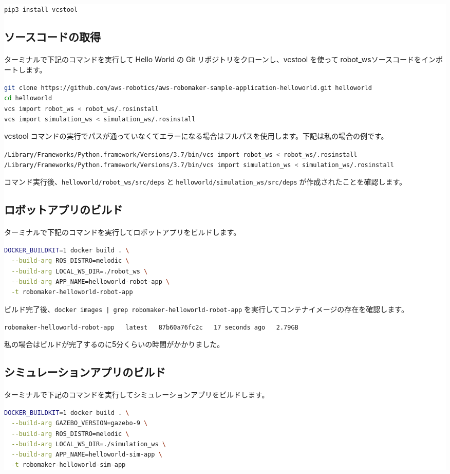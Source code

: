 ```sh
pip3 install vcstool
```



## ソースコードの取得

ターミナルで下記のコマンドを実行して Hello World の Git リポジトリをクローンし、vcstool を使って robot_wsソースコードをインポートします。

```sh
git clone https://github.com/aws-robotics/aws-robomaker-sample-application-helloworld.git helloworld
cd helloworld
vcs import robot_ws < robot_ws/.rosinstall
vcs import simulation_ws < simulation_ws/.rosinstall
```

vcstool コマンドの実行でパスが通っていなくてエラーになる場合はフルパスを使用します。下記は私の場合の例です。

```sh
/Library/Frameworks/Python.framework/Versions/3.7/bin/vcs import robot_ws < robot_ws/.rosinstall
/Library/Frameworks/Python.framework/Versions/3.7/bin/vcs import simulation_ws < simulation_ws/.rosinstall
```

コマンド実行後、`helloworld/robot_ws/src/deps` と `helloworld/simulation_ws/src/deps` が作成されたことを確認します。



## ロボットアプリのビルド

ターミナルで下記のコマンドを実行してロボットアプリをビルドします。

```sh
DOCKER_BUILDKIT=1 docker build . \
  --build-arg ROS_DISTRO=melodic \
  --build-arg LOCAL_WS_DIR=./robot_ws \
  --build-arg APP_NAME=helloworld-robot-app \
  -t robomaker-helloworld-robot-app
```

ビルド完了後、`docker images | grep robomaker-helloworld-robot-app` を実行してコンテナイメージの存在を確認します。

```
robomaker-helloworld-robot-app   latest   87b60a76fc2c   17 seconds ago   2.79GB
```

私の場合はビルドが完了するのに5分くらいの時間がかかりました。



## シミュレーションアプリのビルド

ターミナルで下記のコマンドを実行してシミュレーションアプリをビルドします。

```sh
DOCKER_BUILDKIT=1 docker build . \
  --build-arg GAZEBO_VERSION=gazebo-9 \
  --build-arg ROS_DISTRO=melodic \
  --build-arg LOCAL_WS_DIR=./simulation_ws \
  --build-arg APP_NAME=helloworld-sim-app \
  -t robomaker-helloworld-sim-app
```
